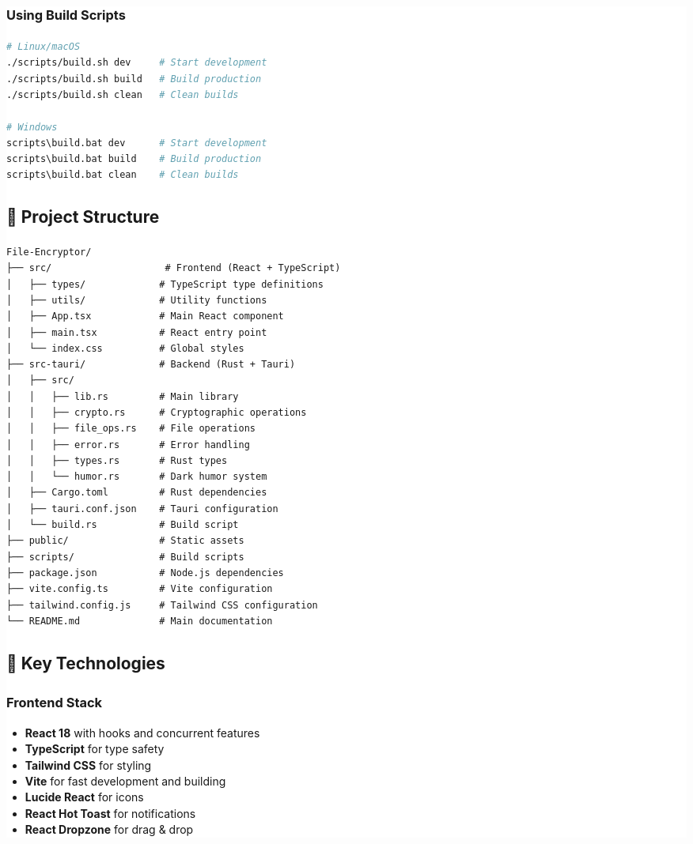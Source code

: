 ### Using Build Scripts
```bash
# Linux/macOS
./scripts/build.sh dev     # Start development
./scripts/build.sh build   # Build production
./scripts/build.sh clean   # Clean builds

# Windows
scripts\build.bat dev      # Start development
scripts\build.bat build    # Build production
scripts\build.bat clean    # Clean builds
```

## 📁 Project Structure

```
File-Encryptor/
├── src/                    # Frontend (React + TypeScript)
│   ├── types/             # TypeScript type definitions
│   ├── utils/             # Utility functions
│   ├── App.tsx            # Main React component
│   ├── main.tsx           # React entry point
│   └── index.css          # Global styles
├── src-tauri/             # Backend (Rust + Tauri)
│   ├── src/
│   │   ├── lib.rs         # Main library
│   │   ├── crypto.rs      # Cryptographic operations
│   │   ├── file_ops.rs    # File operations
│   │   ├── error.rs       # Error handling
│   │   ├── types.rs       # Rust types
│   │   └── humor.rs       # Dark humor system
│   ├── Cargo.toml         # Rust dependencies
│   ├── tauri.conf.json    # Tauri configuration
│   └── build.rs           # Build script
├── public/                # Static assets
├── scripts/               # Build scripts
├── package.json           # Node.js dependencies
├── vite.config.ts         # Vite configuration
├── tailwind.config.js     # Tailwind CSS configuration
└── README.md              # Main documentation
```

## 🔧 Key Technologies

### Frontend Stack
- **React 18** with hooks and concurrent features
- **TypeScript** for type safety
- **Tailwind CSS** for styling
- **Vite** for fast development and building
- **Lucide React** for icons
- **React Hot Toast** for notifications
- **React Dropzone** for drag & drop
